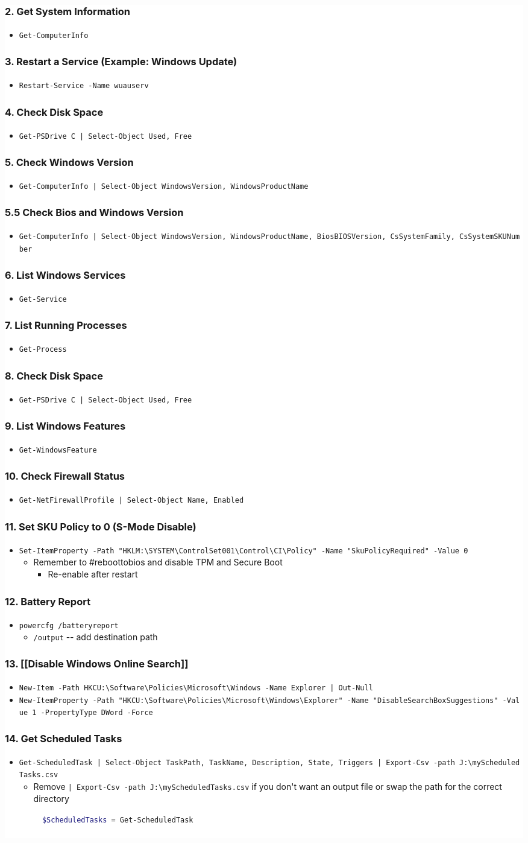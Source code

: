 ### 2. Get System Information

- `Get-ComputerInfo`

### 3. Restart a Service (Example: Windows Update)

- `Restart-Service -Name wuauserv`

### 4. Check Disk Space

- `Get-PSDrive C | Select-Object Used, Free`

### 5. Check Windows Version

- `Get-ComputerInfo | Select-Object WindowsVersion, WindowsProductName`

### 5.5 Check Bios and Windows Version
- `Get-ComputerInfo | Select-Object WindowsVersion, WindowsProductName, BiosBIOSVersion, CsSystemFamily, CsSystemSKUNumber`

### 6. List Windows Services

- `Get-Service`

### 7. List Running Processes

- `Get-Process`

### 8. Check Disk Space

- `Get-PSDrive C | Select-Object Used, Free`

### 9. List Windows Features

- `Get-WindowsFeature`

### 10. Check Firewall Status

- `Get-NetFirewallProfile | Select-Object Name, Enabled`

### 11. Set SKU Policy to 0 (S-Mode Disable)

- `Set-ItemProperty -Path "HKLM:\SYSTEM\ControlSet001\Control\CI\Policy" -Name "SkuPolicyRequired" -Value 0`
	- Remember to #reboottobios and disable TPM and Secure Boot
		- Re-enable after restart

### 12. Battery Report

- `powercfg /batteryreport`
	- `/output` -- add destination path
### 13. [[Disable Windows Online Search]]
- `New-Item -Path HKCU:\Software\Policies\Microsoft\Windows -Name Explorer | Out-Null`
- `New-ItemProperty -Path "HKCU:\Software\Policies\Microsoft\Windows\Explorer" -Name "DisableSearchBoxSuggestions" -Value 1 -PropertyType DWord -Force`
### 14. Get Scheduled Tasks
- `Get-ScheduledTask | Select-Object TaskPath, TaskName, Description, State, Triggers | Export-Csv -path J:\myScheduledTasks.csv`
	- Remove `| Export-Csv -path J:\myScheduledTasks.csv` if you don't want an output file or swap the path for the correct directory
	  ```powershell
		$ScheduledTasks = Get-ScheduledTask
		